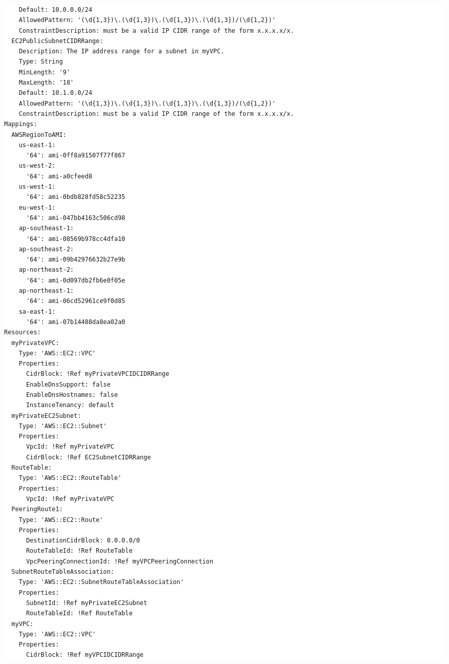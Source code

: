 ```
    Default: 10.0.0.0/24
    AllowedPattern: '(\d{1,3})\.(\d{1,3})\.(\d{1,3})\.(\d{1,3})/(\d{1,2})'
    ConstraintDescription: must be a valid IP CIDR range of the form x.x.x.x/x.
  EC2PublicSubnetCIDRRange:
    Description: The IP address range for a subnet in myVPC.
    Type: String
    MinLength: '9'
    MaxLength: '18'
    Default: 10.1.0.0/24
    AllowedPattern: '(\d{1,3})\.(\d{1,3})\.(\d{1,3})\.(\d{1,3})/(\d{1,2})'
    ConstraintDescription: must be a valid IP CIDR range of the form x.x.x.x/x.
Mappings:
  AWSRegionToAMI:
    us-east-1:
      '64': ami-0ff8a91507f77f867
    us-west-2:
      '64': ami-a0cfeed8
    us-west-1:
      '64': ami-0bdb828fd58c52235
    eu-west-1:
      '64': ami-047bb4163c506cd98
    ap-southeast-1:
      '64': ami-08569b978cc4dfa10
    ap-southeast-2:
      '64': ami-09b42976632b27e9b
    ap-northeast-2:
      '64': ami-0d097db2fb6e0f05e
    ap-northeast-1:
      '64': ami-06cd52961ce9f0d85
    sa-east-1:
      '64': ami-07b14488da8ea02a0
Resources:
  myPrivateVPC:
    Type: 'AWS::EC2::VPC'
    Properties:
      CidrBlock: !Ref myPrivateVPCIDCIDRRange
      EnableDnsSupport: false
      EnableDnsHostnames: false
      InstanceTenancy: default
  myPrivateEC2Subnet:
    Type: 'AWS::EC2::Subnet'
    Properties:
      VpcId: !Ref myPrivateVPC
      CidrBlock: !Ref EC2SubnetCIDRRange
  RouteTable:
    Type: 'AWS::EC2::RouteTable'
    Properties:
      VpcId: !Ref myPrivateVPC
  PeeringRoute1:
    Type: 'AWS::EC2::Route'
    Properties:
      DestinationCidrBlock: 0.0.0.0/0
      RouteTableId: !Ref RouteTable
      VpcPeeringConnectionId: !Ref myVPCPeeringConnection
  SubnetRouteTableAssociation:
    Type: 'AWS::EC2::SubnetRouteTableAssociation'
    Properties:
      SubnetId: !Ref myPrivateEC2Subnet
      RouteTableId: !Ref RouteTable
  myVPC:
    Type: 'AWS::EC2::VPC'
    Properties:
      CidrBlock: !Ref myVPCIDCIDRRange
```